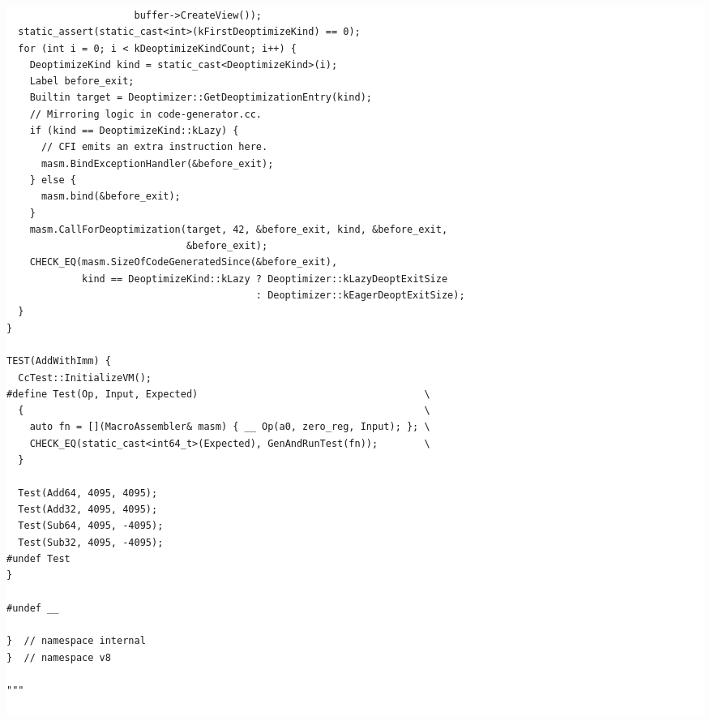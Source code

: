 ```
                      buffer->CreateView());
  static_assert(static_cast<int>(kFirstDeoptimizeKind) == 0);
  for (int i = 0; i < kDeoptimizeKindCount; i++) {
    DeoptimizeKind kind = static_cast<DeoptimizeKind>(i);
    Label before_exit;
    Builtin target = Deoptimizer::GetDeoptimizationEntry(kind);
    // Mirroring logic in code-generator.cc.
    if (kind == DeoptimizeKind::kLazy) {
      // CFI emits an extra instruction here.
      masm.BindExceptionHandler(&before_exit);
    } else {
      masm.bind(&before_exit);
    }
    masm.CallForDeoptimization(target, 42, &before_exit, kind, &before_exit,
                               &before_exit);
    CHECK_EQ(masm.SizeOfCodeGeneratedSince(&before_exit),
             kind == DeoptimizeKind::kLazy ? Deoptimizer::kLazyDeoptExitSize
                                           : Deoptimizer::kEagerDeoptExitSize);
  }
}

TEST(AddWithImm) {
  CcTest::InitializeVM();
#define Test(Op, Input, Expected)                                       \
  {                                                                     \
    auto fn = [](MacroAssembler& masm) { __ Op(a0, zero_reg, Input); }; \
    CHECK_EQ(static_cast<int64_t>(Expected), GenAndRunTest(fn));        \
  }

  Test(Add64, 4095, 4095);
  Test(Add32, 4095, 4095);
  Test(Sub64, 4095, -4095);
  Test(Sub32, 4095, -4095);
#undef Test
}

#undef __

}  // namespace internal
}  // namespace v8

"""


```